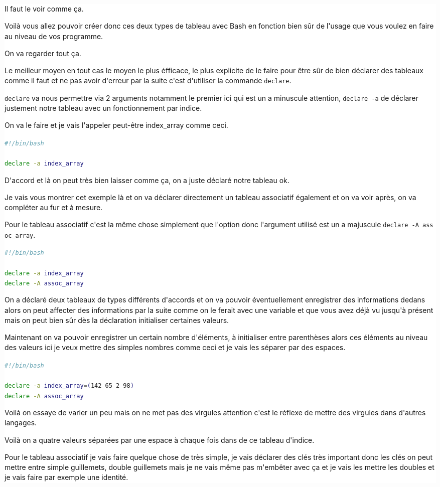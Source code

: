 Il faut le voir comme ça.

Voilà vous allez pouvoir créer donc ces deux types de tableau avec Bash en fonction bien sûr de l'usage que vous voulez en faire au niveau de vos programme.

On va regarder tout ça.

Le meilleur moyen en tout cas le moyen le plus  éfficace, le plus explicite de le faire pour être sûr de bien déclarer des tableaux comme il faut et ne pas avoir d'erreur par la suite c'est d'utiliser la commande `declare`.

`declare` va nous permettre via 2 arguments notamment le premier ici qui est un a minuscule attention, `declare -a` de déclarer justement notre tableau avec un fonctionnement par indice.

On va le faire et je vais l'appeler peut-être index_array comme ceci.

```bash
#!/bin/bash

declare -a index_array
```

D'accord et là on peut très bien laisser comme ça, on a juste déclaré notre tableau ok.

Je vais vous montrer cet exemple là et on va déclarer directement un tableau associatif également et on va voir après, on va compléter au fur et à mesure.

Pour le tableau associatif c'est la même chose simplement que l'option donc l'argument utilisé est un a majuscule `declare -A assoc_array`.

```bash
#!/bin/bash

declare -a index_array
declare -A assoc_array
```

On a déclaré deux tableaux de types différents d'accords et on va pouvoir éventuellement enregistrer des informations dedans alors on peut affecter des informations par la suite comme on le ferait avec une variable et que vous avez déjà vu jusqu'à présent mais on peut bien sûr dès la déclaration initialiser certaines valeurs.

Maintenant on va pouvoir enregistrer un certain nombre d'éléments, à initialiser entre parenthèses alors ces éléments au niveau des valeurs ici je veux mettre des simples nombres comme ceci et je vais les séparer par des espaces.

```bash
#!/bin/bash

declare -a index_array=(142 65 2 98)
declare -A assoc_array
```

Voilà on essaye de varier un peu mais on ne met pas des virgules attention c'est le réflexe de mettre des virgules dans d'autres langages.

Voilà on a quatre valeurs séparées par une espace à chaque fois dans de ce tableau d'indice.

Pour le tableau associatif je vais faire quelque chose de très simple, je vais déclarer des clés très important donc les clés on peut mettre entre simple guillemets, double guillemets mais je ne vais même pas m'embêter avec ça et je vais les mettre les doubles et je vais faire par exemple une identité.
